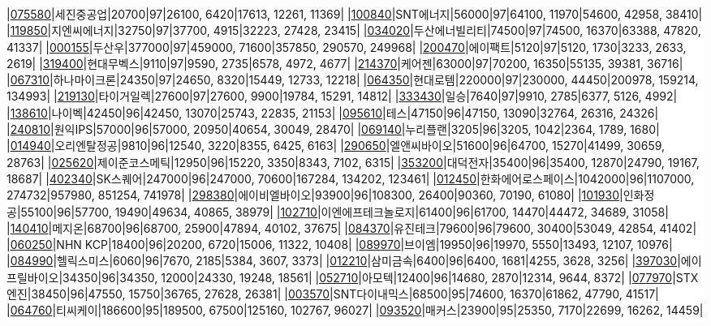 |[075580](https://finance.daum.net/quotes/A075580)|세진중공업|20700|97|26100, 6420|17613, 12261, 11369|
|[100840](https://finance.daum.net/quotes/A100840)|SNT에너지|56000|97|64100, 11970|54600, 42958, 38410|
|[119850](https://finance.daum.net/quotes/A119850)|지엔씨에너지|32750|97|37700, 4915|32223, 27428, 23415|
|[034020](https://finance.daum.net/quotes/A034020)|두산에너빌리티|74500|97|74500, 16370|63388, 47820, 41337|
|[000155](https://finance.daum.net/quotes/A000155)|두산우|377000|97|459000, 71600|357850, 290570, 249968|
|[200470](https://finance.daum.net/quotes/A200470)|에이팩트|5120|97|5120, 1730|3233, 2633, 2619|
|[319400](https://finance.daum.net/quotes/A319400)|현대무벡스|9110|97|9590, 2735|6578, 4972, 4677|
|[214370](https://finance.daum.net/quotes/A214370)|케어젠|63000|97|70200, 16350|55135, 39381, 36716|
|[067310](https://finance.daum.net/quotes/A067310)|하나마이크론|24350|97|24650, 8320|15449, 12733, 12218|
|[064350](https://finance.daum.net/quotes/A064350)|현대로템|220000|97|230000, 44450|200978, 159214, 134993|
|[219130](https://finance.daum.net/quotes/A219130)|타이거일렉|27600|97|27600, 9900|19784, 15291, 14812|
|[333430](https://finance.daum.net/quotes/A333430)|일승|7640|97|9910, 2785|6377, 5126, 4992|
|[138610](https://finance.daum.net/quotes/A138610)|나이벡|42450|96|42450, 13070|25743, 22835, 21153|
|[095610](https://finance.daum.net/quotes/A095610)|테스|47150|96|47150, 13090|32764, 26316, 24326|
|[240810](https://finance.daum.net/quotes/A240810)|원익IPS|57000|96|57000, 20950|40654, 30049, 28470|
|[069140](https://finance.daum.net/quotes/A069140)|누리플랜|3205|96|3205, 1042|2364, 1789, 1680|
|[014940](https://finance.daum.net/quotes/A014940)|오리엔탈정공|9810|96|12540, 3220|8355, 6425, 6163|
|[290650](https://finance.daum.net/quotes/A290650)|엘앤씨바이오|51600|96|64700, 15270|41499, 30659, 28763|
|[025620](https://finance.daum.net/quotes/A025620)|제이준코스메틱|12950|96|15220, 3350|8343, 7102, 6315|
|[353200](https://finance.daum.net/quotes/A353200)|대덕전자|35400|96|35400, 12870|24790, 19167, 18687|
|[402340](https://finance.daum.net/quotes/A402340)|SK스퀘어|247000|96|247000, 70600|167284, 134202, 123461|
|[012450](https://finance.daum.net/quotes/A012450)|한화에어로스페이스|1042000|96|1107000, 274732|957980, 851254, 741978|
|[298380](https://finance.daum.net/quotes/A298380)|에이비엘바이오|93900|96|108300, 26400|90360, 70190, 61080|
|[101930](https://finance.daum.net/quotes/A101930)|인화정공|55100|96|57700, 19490|49634, 40865, 38979|
|[102710](https://finance.daum.net/quotes/A102710)|이엔에프테크놀로지|61400|96|61700, 14470|44472, 34689, 31058|
|[140410](https://finance.daum.net/quotes/A140410)|메지온|68700|96|68700, 25900|47894, 40102, 37675|
|[084370](https://finance.daum.net/quotes/A084370)|유진테크|79600|96|79600, 30400|53049, 42854, 41402|
|[060250](https://finance.daum.net/quotes/A060250)|NHN KCP|18400|96|20200, 6720|15006, 11322, 10408|
|[089970](https://finance.daum.net/quotes/A089970)|브이엠|19950|96|19970, 5550|13493, 12107, 10976|
|[084990](https://finance.daum.net/quotes/A084990)|헬릭스미스|6060|96|7670, 2185|5384, 3607, 3373|
|[012210](https://finance.daum.net/quotes/A012210)|삼미금속|6400|96|6400, 1681|4255, 3628, 3256|
|[397030](https://finance.daum.net/quotes/A397030)|에이프릴바이오|34350|96|34350, 12000|24330, 19248, 18561|
|[052710](https://finance.daum.net/quotes/A052710)|아모텍|12400|96|14680, 2870|12314, 9644, 8372|
|[077970](https://finance.daum.net/quotes/A077970)|STX엔진|38450|96|47550, 15750|36765, 27628, 26381|
|[003570](https://finance.daum.net/quotes/A003570)|SNT다이내믹스|68500|95|74600, 16370|61862, 47790, 41517|
|[064760](https://finance.daum.net/quotes/A064760)|티씨케이|186600|95|189500, 67500|125160, 102767, 96027|
|[093520](https://finance.daum.net/quotes/A093520)|매커스|23900|95|25350, 7170|22699, 16262, 14459|